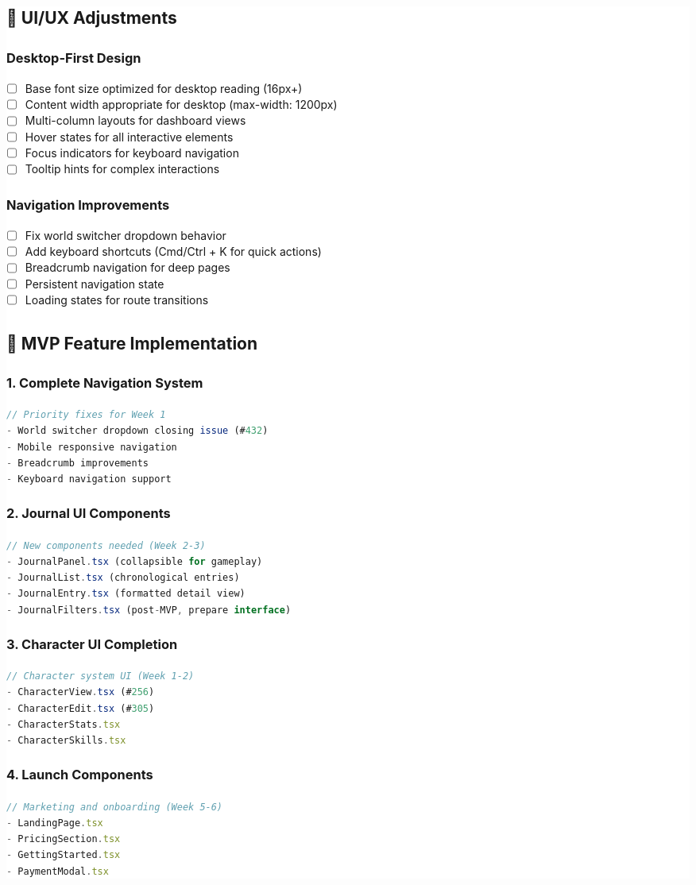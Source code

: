 ## 🎨 UI/UX Adjustments

### Desktop-First Design
- [ ] Base font size optimized for desktop reading (16px+)
- [ ] Content width appropriate for desktop (max-width: 1200px)
- [ ] Multi-column layouts for dashboard views
- [ ] Hover states for all interactive elements
- [ ] Focus indicators for keyboard navigation
- [ ] Tooltip hints for complex interactions

### Navigation Improvements
- [ ] Fix world switcher dropdown behavior
- [ ] Add keyboard shortcuts (Cmd/Ctrl + K for quick actions)
- [ ] Breadcrumb navigation for deep pages
- [ ] Persistent navigation state
- [ ] Loading states for route transitions

## 🧩 MVP Feature Implementation

### 1. Complete Navigation System
```typescript
// Priority fixes for Week 1
- World switcher dropdown closing issue (#432)
- Mobile responsive navigation
- Breadcrumb improvements
- Keyboard navigation support
```

### 2. Journal UI Components
```typescript
// New components needed (Week 2-3)
- JournalPanel.tsx (collapsible for gameplay)
- JournalList.tsx (chronological entries)
- JournalEntry.tsx (formatted detail view)
- JournalFilters.tsx (post-MVP, prepare interface)
```

### 3. Character UI Completion
```typescript
// Character system UI (Week 1-2)
- CharacterView.tsx (#256)
- CharacterEdit.tsx (#305)
- CharacterStats.tsx
- CharacterSkills.tsx
```

### 4. Launch Components
```typescript
// Marketing and onboarding (Week 5-6)
- LandingPage.tsx
- PricingSection.tsx
- GettingStarted.tsx
- PaymentModal.tsx
```
